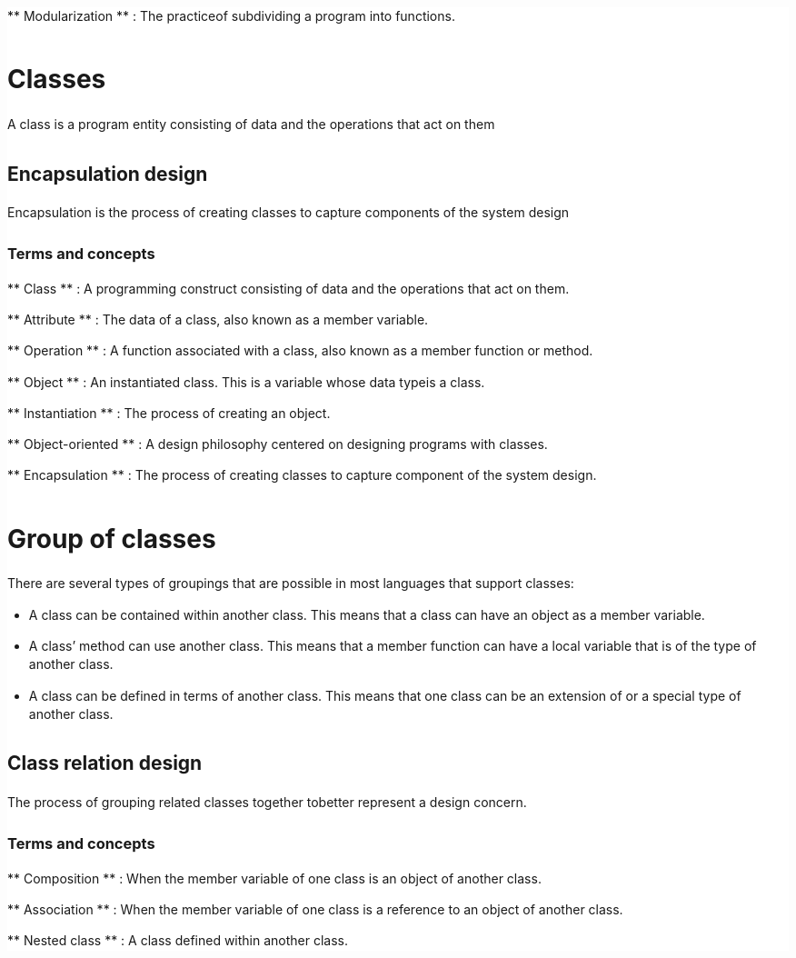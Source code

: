** Modularization ** : The practiceof subdividing a program into functions.


# Classes

A class is a program entity consisting of data and the operations that act on them

## Encapsulation design

Encapsulation is the process of creating classes to capture components of the system design

### Terms and concepts

** Class ** : A  programming  construct  consisting  of  data  and  the operations that act on them.

** Attribute ** : The data of a class, also known as a member variable.

** Operation ** : A function  associated  with  a  class,  also  known  as  a member function or method.

** Object ** : An instantiated class. This is a variable whose data typeis a class.

** Instantiation ** : The process of creating an object.

** Object-oriented ** : A  design  philosophy  centered  on  designing  programs with classes.

** Encapsulation ** : The process of creating classes to capture component of the system design.


# Group of classes

 There are several types of groupings that are possible in most languages that support classes:

* A class can be contained within another class. This means that a class can have an object as a member variable.

* A class’ method can use another class. This means that a member function can have a local variable that is of the type of another class.

* A class can be defined in terms of another class. This means that one class can be an extension of or a special type of another class. 

## Class relation design

The  process  of  grouping  related  classes  together tobetter  represent  a  design concern.

### Terms and concepts

** Composition ** : When the member variable of one class is an object of another class.

** Association ** : When the member variable of one class is a reference to an object of another class. 

** Nested class ** : A class defined within another class.
